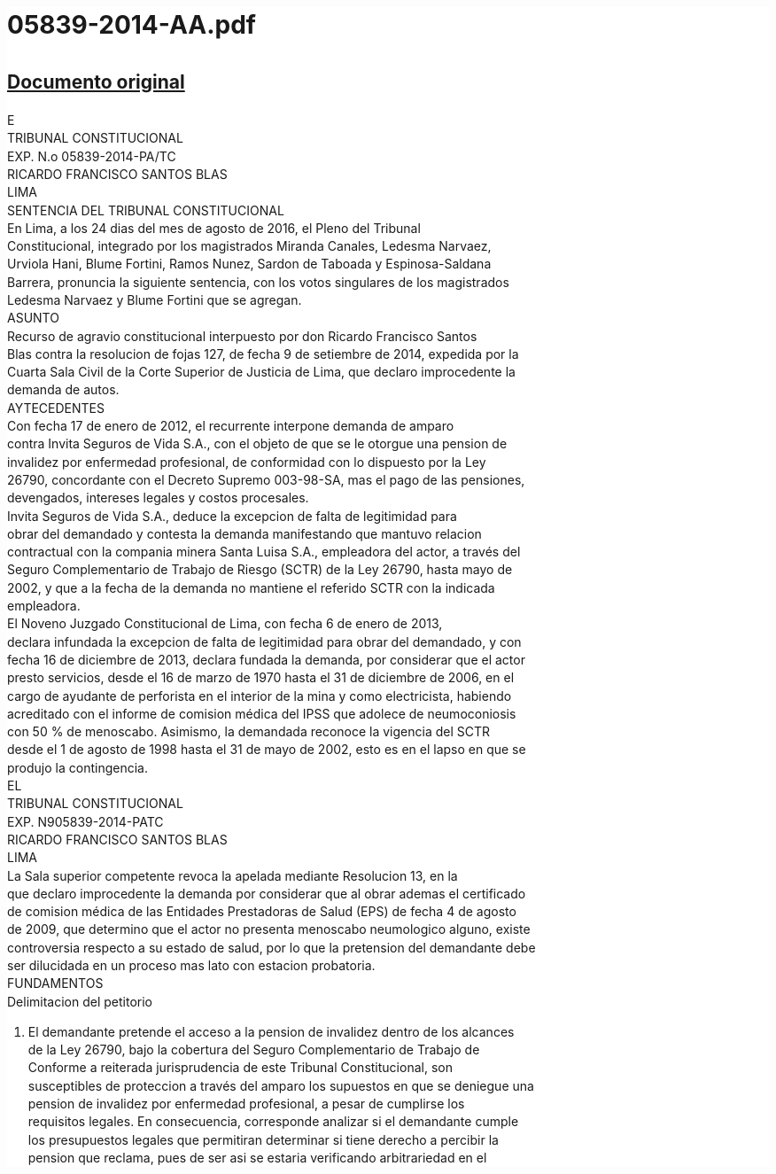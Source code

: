 
05839-2014-AA.pdf
=================
  
[Documento original](https://tc.gob.pe/jurisprudencia/2018/05839-2014-AA.pdf)  
---  
E  
TRIBUNAL CONSTITUCIONAL  
EXP. N.o 05839-2014-PA/TC  
RICARDO FRANCISCO SANTOS BLAS  
LIMA  
SENTENCIA DEL TRIBUNAL CONSTITUCIONAL  
En Lima, a los 24 dias del mes de agosto de 2016, el Pleno del Tribunal  
Constitucional, integrado por los magistrados Miranda Canales, Ledesma Narvaez,  
Urviola Hani, Blume Fortini, Ramos Nunez, Sardon de Taboada y Espinosa-Saldana  
Barrera, pronuncia la siguiente sentencia, con los votos singulares de los magistrados  
Ledesma Narvaez y Blume Fortini que se agregan.  
ASUNTO  
Recurso de agravio constitucional interpuesto por don Ricardo Francisco Santos  
Blas contra la resolucion de fojas 127, de fecha 9 de setiembre de 2014, expedida por la  
Cuarta Sala Civil de la Corte Superior de Justicia de Lima, que declaro improcedente la  
demanda de autos.  
AYTECEDENTES  
Con fecha 17 de enero de 2012, el recurrente interpone demanda de amparo  
contra Invita Seguros de Vida S.A., con el objeto de que se le otorgue una pension de  
invalidez por enfermedad profesional, de conformidad con lo dispuesto por la Ley  
26790, concordante con el Decreto Supremo 003-98-SA, mas el pago de las pensiones,  
devengados, intereses legales y costos procesales.  
Invita Seguros de Vida S.A., deduce la excepcion de falta de legitimidad para  
obrar del demandado y contesta la demanda manifestando que mantuvo relacion  
contractual con la compania minera Santa Luisa S.A., empleadora del actor, a través del  
Seguro Complementario de Trabajo de Riesgo (SCTR) de la Ley 26790, hasta mayo de  
2002, y que a la fecha de la demanda no mantiene el referido SCTR con la indicada  
empleadora.  
El Noveno Juzgado Constitucional de Lima, con fecha 6 de enero de 2013,  
declara infundada la excepcion de falta de legitimidad para obrar del demandado, y con  
fecha 16 de diciembre de 2013, declara fundada la demanda, por considerar que el actor  
presto servicios, desde el 16 de marzo de 1970 hasta el 31 de diciembre de 2006, en el  
cargo de ayudante de perforista en el interior de la mina y como electricista, habiendo  
acreditado con el informe de comision médica del IPSS que adolece de neumoconiosis  
con 50 % de menoscabo. Asimismo, la demandada reconoce la vigencia del SCTR  
desde el 1 de agosto de 1998 hasta el 31 de mayo de 2002, esto es en el lapso en que se  
produjo la contingencia.  
EL  
TRIBUNAL CONSTITUCIONAL  
EXP. N905839-2014-PATC  
RICARDO FRANCISCO SANTOS BLAS  
LIMA  
La Sala superior competente revoca la apelada mediante Resolucion 13, en la  
que declaro improcedente la demanda por considerar que al obrar ademas el certificado  
de comision médica de las Entidades Prestadoras de Salud (EPS) de fecha 4 de agosto  
de 2009, que determino que el actor no presenta menoscabo neumologico alguno, existe  
controversia respecto a su estado de salud, por lo que la pretension del demandante debe  
ser dilucidada en un proceso mas lato con estacion probatoria.  
FUNDAMENTOS  
Delimitacion del petitorio  
1. El demandante pretende el acceso a la pension de invalidez dentro de los alcances  
de la Ley 26790, bajo la cobertura del Seguro Complementario de Trabajo de  
Conforme a reiterada jurisprudencia de este Tribunal Constitucional, son  
susceptibles de proteccion a través del amparo los supuestos en que se deniegue una  
pension de invalidez por enfermedad profesional, a pesar de cumplirse los  
requisitos legales. En consecuencia, corresponde analizar si el demandante cumple  
los presupuestos legales que permitiran determinar si tiene derecho a percibir la  
pension que reclama, pues de ser asi se estaria verificando arbitrariedad en el  